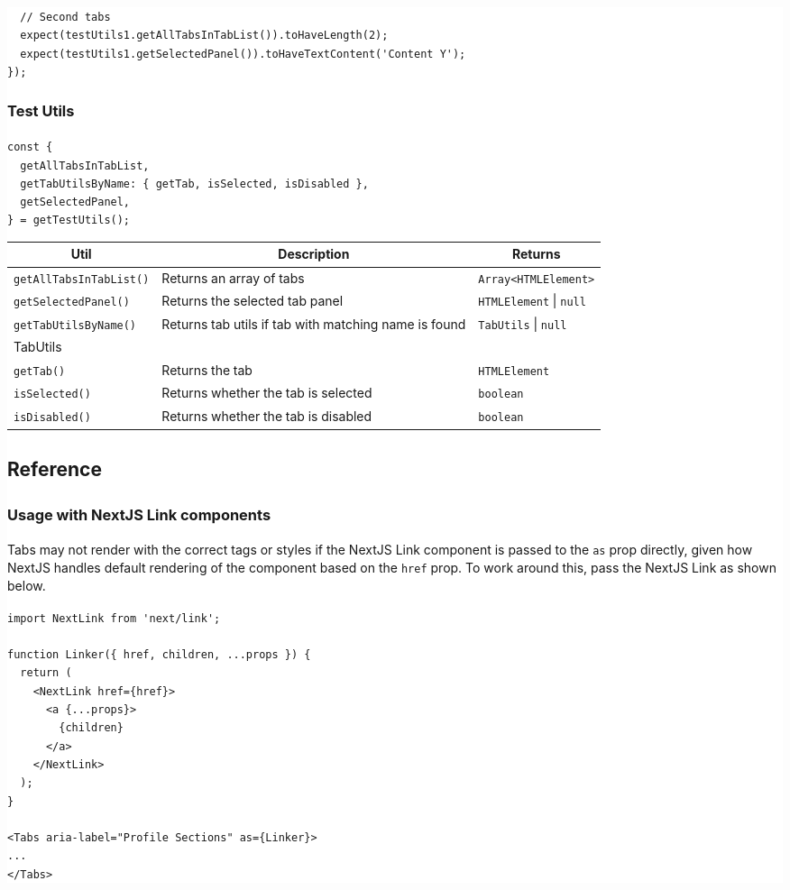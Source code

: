 ```tsx
  // Second tabs
  expect(testUtils1.getAllTabsInTabList()).toHaveLength(2);
  expect(testUtils1.getSelectedPanel()).toHaveTextContent('Content Y');
});
```

### Test Utils

```tsx
const {
  getAllTabsInTabList,
  getTabUtilsByName: { getTab, isSelected, isDisabled },
  getSelectedPanel,
} = getTestUtils();
```

| Util                    | Description                                          | Returns                 |
| ----------------------- | ---------------------------------------------------- | ----------------------- |
| `getAllTabsInTabList()` | Returns an array of tabs                             | `Array<HTMLElement>`    |
| `getSelectedPanel()`    | Returns the selected tab panel                       | `HTMLElement` \| `null` |
| `getTabUtilsByName()`   | Returns tab utils if tab with matching name is found | `TabUtils` \| `null`    |
| TabUtils                |                                                      |                         |
| `getTab()`              | Returns the tab                                      | `HTMLElement`           |
| `isSelected()`          | Returns whether the tab is selected                  | `boolean`               |
| `isDisabled()`          | Returns whether the tab is disabled                  | `boolean`               |

## Reference

### Usage with NextJS Link components

Tabs may not render with the correct tags or styles if the NextJS Link component is passed to the `as` prop directly, given how NextJS handles default rendering of the component based on the `href` prop. To work around this, pass the NextJS Link as shown below.

```
import NextLink from 'next/link';

function Linker({ href, children, ...props }) {
  return (
    <NextLink href={href}>
      <a {...props}>
        {children}
      </a>
    </NextLink>
  );
}

<Tabs aria-label="Profile Sections" as={Linker}>
...
</Tabs>
```
